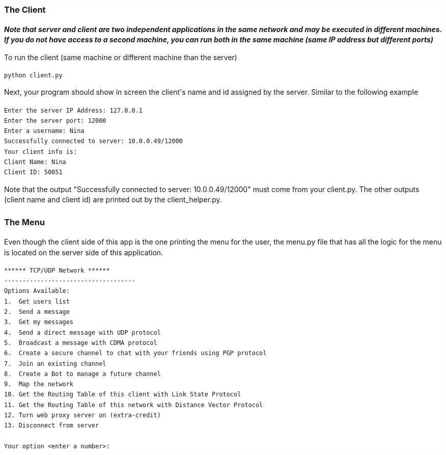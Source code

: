 ### The Client

***Note that server and client are two independent applications in the same network and may be executed in different machines.
If you do not have access to a second machine, you can run both in the same machine (same IP address but different ports)***

To run the client (same machine or different machine than the server)

```
python client.py
```

Next, your program should show in screen the client's name and id assigned by the server. Similar to the following example

```
Enter the server IP Address: 127.0.0.1
Enter the server port: 12000
Enter a username: Nina
Successfully connected to server: 10.0.0.49/12000
Your client info is:
Client Name: Nina
Client ID: 50851
```

Note that the output "Successfully connected to server: 10.0.0.49/12000" must come from your client.py. The other
outputs (client name and client id) are printed out by the client_helper.py.

### The Menu

Even though the client side of this app is the one printing the menu for the user, the menu.py file that has all the
logic for the menu is located on the server side of this application.

```
****** TCP/UDP Network ******
------------------------------------
Options Available:
1.  Get users list
2.  Send a message 
3.  Get my messages 
4.  Send a direct message with UDP protocol
5.  Broadcast a message with CDMA protocol
6.  Create a secure channel to chat with your friends using PGP protocol
7.  Join an existing channel
8.  Create a Bot to manage a future channel
9.  Map the network
10. Get the Routing Table of this client with Link State Protocol
11. Get the Routing Table of this network with Distance Vector Protocol
12. Turn web proxy server on (extra-credit)
13. Disconnect from server

Your option <enter a number>:

```
